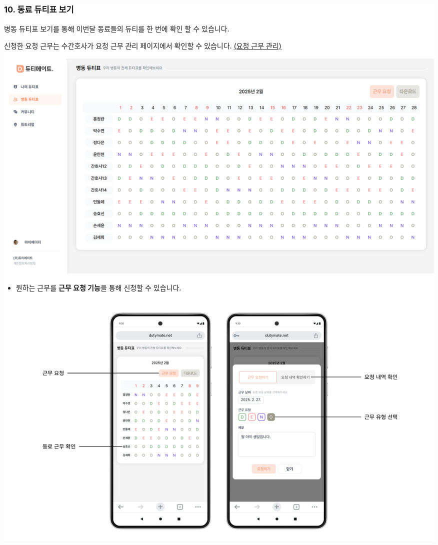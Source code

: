 ### 10. 동료 듀티표 보기

병동 듀티표 보기를 통해 이번달 동료들의 듀티를 한 번에 확인 할 수 있습니다.

신청한 요청 근무는 수간호사가 요청 근무 관리 페이지에서 확인할 수 있습니다. [(요청 근무 관리)](https://www.notion.so/1a0e783c8bfc8009b3f5d5e7157e0bf7?pvs=21)

![image.png](image%2020.png)

- 원하는 근무를 **근무 요청 기능**을 통해 신청할 수 있습니다.

![image.png](image%2021.png)
